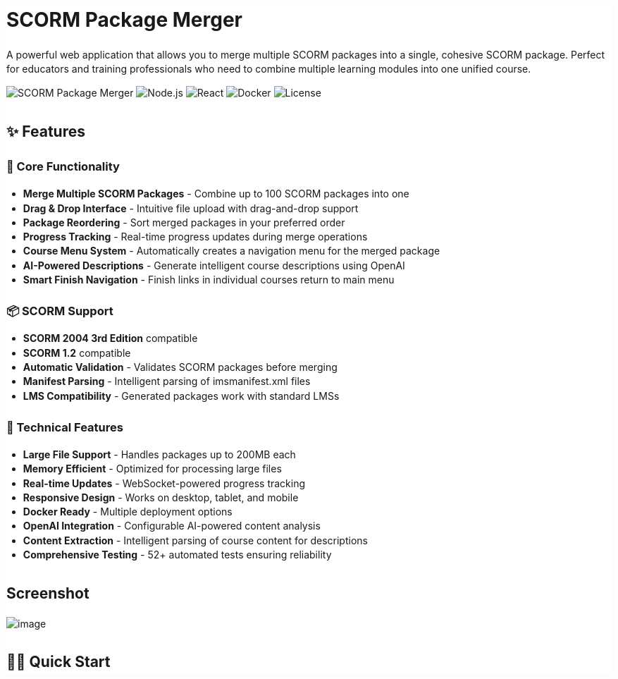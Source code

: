 # SCORM Package Merger

A powerful web application that allows you to merge multiple SCORM packages into a single, cohesive SCORM package. Perfect for educators and training professionals who need to combine multiple learning modules into one unified course.

![SCORM Package Merger](https://img.shields.io/badge/SCORM-2004%203rd%20Edition-blue)
![Node.js](https://img.shields.io/badge/Node.js-18+-green)
![React](https://img.shields.io/badge/React-18+-blue)
![Docker](https://img.shields.io/badge/Docker-Ready-2496ED)
![License](https://img.shields.io/badge/License-ISC-yellow)

## ✨ Features

### 🎯 Core Functionality
- **Merge Multiple SCORM Packages** - Combine up to 100 SCORM packages into one
- **Drag & Drop Interface** - Intuitive file upload with drag-and-drop support
- **Package Reordering** - Sort merged packages in your preferred order
- **Progress Tracking** - Real-time progress updates during merge operations
- **Course Menu System** - Automatically creates a navigation menu for the merged package
- **AI-Powered Descriptions** - Generate intelligent course descriptions using OpenAI
- **Smart Finish Navigation** - Finish links in individual courses return to main menu

### 📦 SCORM Support
- **SCORM 2004 3rd Edition** compatible
- **SCORM 1.2** compatible
- **Automatic Validation** - Validates SCORM packages before merging
- **Manifest Parsing** - Intelligent parsing of imsmanifest.xml files
- **LMS Compatibility** - Generated packages work with standard LMSs

### 🚀 Technical Features
- **Large File Support** - Handles packages up to 200MB each
- **Memory Efficient** - Optimized for processing large files
- **Real-time Updates** - WebSocket-powered progress tracking
- **Responsive Design** - Works on desktop, tablet, and mobile
- **Docker Ready** - Multiple deployment options
- **OpenAI Integration** - Configurable AI-powered content analysis
- **Content Extraction** - Intelligent parsing of course content for descriptions
- **Comprehensive Testing** - 52+ automated tests ensuring reliability

## Screenshot

<img width="1222" height="860" alt="image" src="https://github.com/user-attachments/assets/e7320136-a3c1-4d4f-93b2-ddf5fb3443e7" />


## 🏃‍♂️ Quick Start
